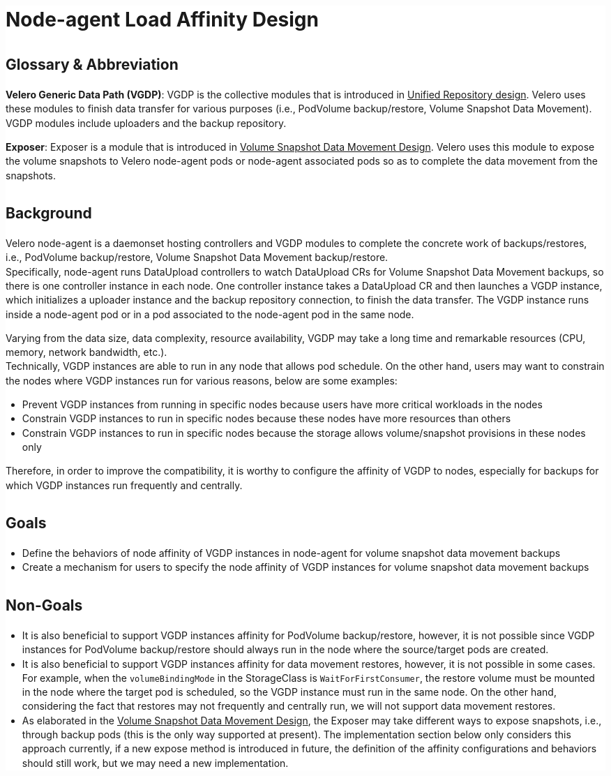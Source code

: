 # Node-agent Load Affinity Design

## Glossary & Abbreviation

**Velero Generic Data Path (VGDP)**: VGDP is the collective modules that is introduced in [Unified Repository design][1]. Velero uses these modules to finish data transfer for various purposes (i.e., PodVolume backup/restore, Volume Snapshot Data Movement). VGDP modules include uploaders and the backup repository.  

**Exposer**: Exposer is a module that is introduced in [Volume Snapshot Data Movement Design][2]. Velero uses this module to expose the volume snapshots to Velero node-agent pods or node-agent associated pods so as to complete the data movement from the snapshots.    

## Background

Velero node-agent is a daemonset hosting controllers and VGDP modules to complete the concrete work of backups/restores, i.e., PodVolume backup/restore, Volume Snapshot Data Movement backup/restore.  
Specifically, node-agent runs DataUpload controllers to watch DataUpload CRs for Volume Snapshot Data Movement backups, so there is one controller instance in each node. One controller instance takes a DataUpload CR and then launches a VGDP instance, which initializes a uploader instance and the backup repository connection, to finish the data transfer. The VGDP instance runs inside a node-agent pod or in a pod associated to the node-agent pod in the same node.  

Varying from the data size, data complexity, resource availability, VGDP may take a long time and remarkable resources (CPU, memory, network bandwidth, etc.).  
Technically, VGDP instances are able to run in any node that allows pod schedule. On the other hand, users may want to constrain the nodes where VGDP instances run for various reasons, below are some examples:  
- Prevent VGDP instances from running in specific nodes because users have more critical workloads in the nodes  
- Constrain VGDP instances to run in specific nodes because these nodes have more resources than others  
- Constrain VGDP instances to run in specific nodes because the storage allows volume/snapshot provisions in these nodes only  

Therefore, in order to improve the compatibility, it is worthy to configure the affinity of VGDP to nodes, especially for backups for which VGDP instances run frequently and centrally.  

## Goals

- Define the behaviors of node affinity of VGDP instances in node-agent for volume snapshot data movement backups  
- Create a mechanism for users to specify the node affinity of VGDP instances for volume snapshot data movement backups  

## Non-Goals
- It is also beneficial to support VGDP instances affinity for PodVolume backup/restore, however, it is not possible since VGDP instances for PodVolume backup/restore should always run in the node where the source/target pods are created.  
- It is also beneficial to support VGDP instances affinity for data movement restores, however, it is not possible in some cases. For example, when the `volumeBindingMode` in the StorageClass is `WaitForFirstConsumer`, the restore volume must be mounted in the node where the target pod is scheduled, so the VGDP instance must run in the same node. On the other hand, considering the fact that restores may not frequently and centrally run, we will not support data movement restores.  
- As elaborated in the [Volume Snapshot Data Movement Design][2], the Exposer may take different ways to expose snapshots, i.e., through backup pods (this is the only way supported at present). The implementation section below only considers this approach currently, if a new expose method is introduced in future, the definition of the affinity configurations and behaviors should still work, but we may need a new implementation.  


[1]: Implemented/unified-repo-and-kopia-integration/unified-repo-and-kopia-integration.md
[2]: volume-snapshot-data-movement/volume-snapshot-data-movement.md